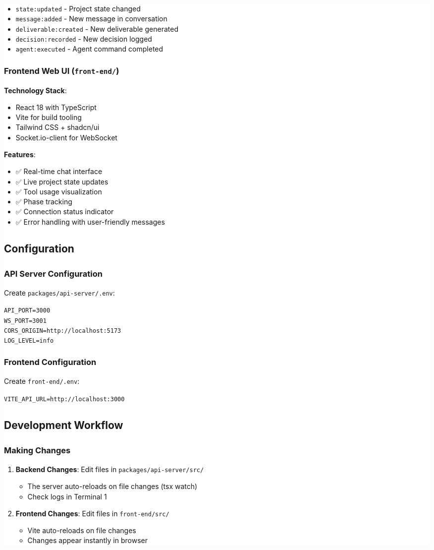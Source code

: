 - `state:updated` - Project state changed
- `message:added` - New message in conversation
- `deliverable:created` - New deliverable generated
- `decision:recorded` - New decision logged
- `agent:executed` - Agent command completed

### Frontend Web UI (`front-end/`)

**Technology Stack**:

- React 18 with TypeScript
- Vite for build tooling
- Tailwind CSS + shadcn/ui
- Socket.io-client for WebSocket

**Features**:

- ✅ Real-time chat interface
- ✅ Live project state updates
- ✅ Tool usage visualization
- ✅ Phase tracking
- ✅ Connection status indicator
- ✅ Error handling with user-friendly messages

## Configuration

### API Server Configuration

Create `packages/api-server/.env`:

```env
API_PORT=3000
WS_PORT=3001
CORS_ORIGIN=http://localhost:5173
LOG_LEVEL=info
```

### Frontend Configuration

Create `front-end/.env`:

```env
VITE_API_URL=http://localhost:3000
```

## Development Workflow

### Making Changes

1. **Backend Changes**: Edit files in `packages/api-server/src/`
   - The server auto-reloads on file changes (tsx watch)
   - Check logs in Terminal 1

2. **Frontend Changes**: Edit files in `front-end/src/`
   - Vite auto-reloads on file changes
   - Changes appear instantly in browser
